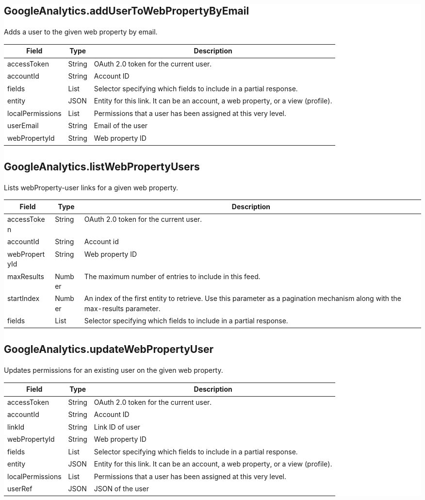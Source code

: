 ## GoogleAnalytics.addUserToWebPropertyByEmail
Adds a user to the given web property by email.

| Field           | Type  | Description
|-----------------|-------|----------
| accessToken     | String| OAuth 2.0 token for the current user.
| accountId       | String| Account ID
| fields          | List  | Selector specifying which fields to include in a partial response.
| entity          | JSON  | Entity for this link. It can be an account, a web property, or a view (profile).
| localPermissions| List  | Permissions that a user has been assigned at this very level.
| userEmail       | String| Email of the user
| webPropertyId   | String| Web property ID

## GoogleAnalytics.listWebPropertyUsers
Lists webProperty-user links for a given web property.

| Field        | Type  | Description
|--------------|-------|----------
| accessToken  | String| OAuth 2.0 token for the current user.
| accountId    | String| Account id
| webPropertyId| String| Web property ID
| maxResults   | Number| The maximum number of entries to include in this feed.
| startIndex   | Number| An index of the first entity to retrieve. Use this parameter as a pagination mechanism along with the max-results parameter.
| fields       | List  | Selector specifying which fields to include in a partial response.

## GoogleAnalytics.updateWebPropertyUser
Updates permissions for an existing user on the given web property.

| Field           | Type  | Description
|-----------------|-------|----------
| accessToken     | String| OAuth 2.0 token for the current user.
| accountId       | String| Account ID
| linkId          | String| Link ID of user
| webPropertyId   | String| Web property ID
| fields          | List  | Selector specifying which fields to include in a partial response.
| entity          | JSON  | Entity for this link. It can be an account, a web property, or a view (profile).
| localPermissions| List  | Permissions that a user has been assigned at this very level.
| userRef         | JSON  | JSON of the user

